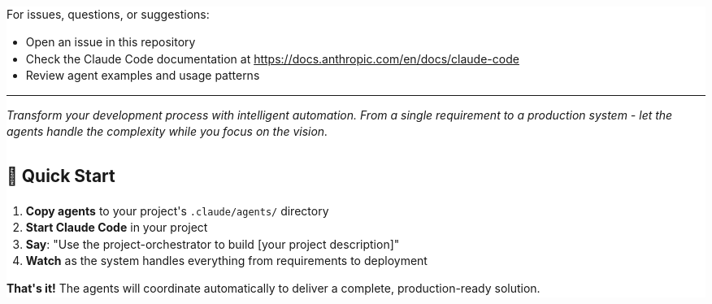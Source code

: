 For issues, questions, or suggestions:
- Open an issue in this repository
- Check the Claude Code documentation at https://docs.anthropic.com/en/docs/claude-code
- Review agent examples and usage patterns

---

*Transform your development process with intelligent automation. From a single requirement to a production system - let the agents handle the complexity while you focus on the vision.*

## 🚀 Quick Start

1. **Copy agents** to your project's `.claude/agents/` directory
2. **Start Claude Code** in your project
3. **Say**: "Use the project-orchestrator to build [your project description]"
4. **Watch** as the system handles everything from requirements to deployment

**That's it!** The agents will coordinate automatically to deliver a complete, production-ready solution.